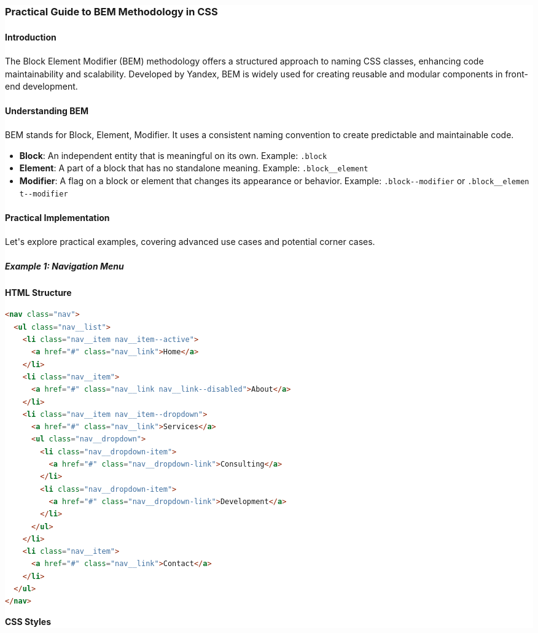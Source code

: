 ### Practical Guide to BEM Methodology in CSS

#### Introduction

The Block Element Modifier (BEM) methodology offers a structured approach to naming CSS classes, enhancing code maintainability and scalability. Developed by Yandex, BEM is widely used for creating reusable and modular components in front-end development.

#### Understanding BEM

BEM stands for Block, Element, Modifier. It uses a consistent naming convention to create predictable and maintainable code.

- **Block**: An independent entity that is meaningful on its own. Example: `.block`
- **Element**: A part of a block that has no standalone meaning. Example: `.block__element`
- **Modifier**: A flag on a block or element that changes its appearance or behavior. Example: `.block--modifier` or `.block__element--modifier`

#### Practical Implementation

Let's explore practical examples, covering advanced use cases and potential corner cases.

##### Example 1: Navigation Menu

**HTML Structure**

```html
<nav class="nav">
  <ul class="nav__list">
    <li class="nav__item nav__item--active">
      <a href="#" class="nav__link">Home</a>
    </li>
    <li class="nav__item">
      <a href="#" class="nav__link nav__link--disabled">About</a>
    </li>
    <li class="nav__item nav__item--dropdown">
      <a href="#" class="nav__link">Services</a>
      <ul class="nav__dropdown">
        <li class="nav__dropdown-item">
          <a href="#" class="nav__dropdown-link">Consulting</a>
        </li>
        <li class="nav__dropdown-item">
          <a href="#" class="nav__dropdown-link">Development</a>
        </li>
      </ul>
    </li>
    <li class="nav__item">
      <a href="#" class="nav__link">Contact</a>
    </li>
  </ul>
</nav>
```

**CSS Styles**
